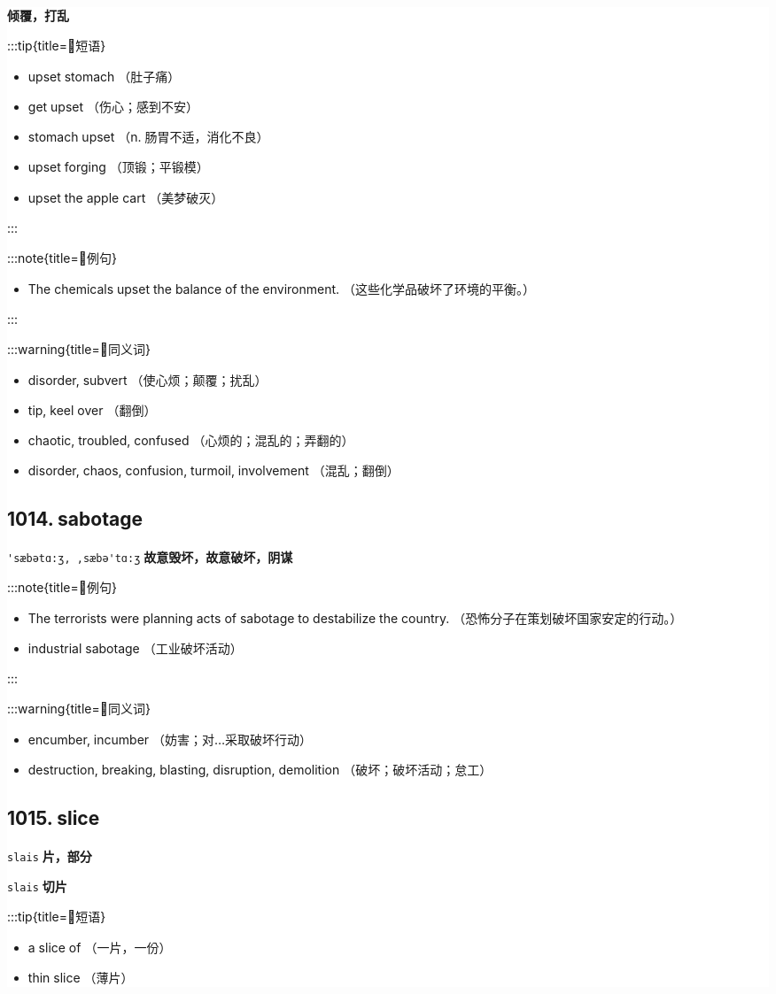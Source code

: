 **倾覆，打乱**

:::tip{title=🤩短语}

- upset stomach （肚子痛）

- get upset （伤心；感到不安）

- stomach upset （n. 肠胃不适，消化不良）

- upset forging （顶锻；平锻模）

- upset the apple cart （美梦破灭）

:::

:::note{title=🎤例句}

- The chemicals upset the balance of the environment. （这些化学品破坏了环境的平衡。）

:::

:::warning{title=🤔同义词}

- disorder, subvert （使心烦；颠覆；扰乱）

- tip, keel over （翻倒）

- chaotic, troubled, confused （心烦的；混乱的；弄翻的）

- disorder, chaos, confusion, turmoil, involvement （混乱；翻倒）


## 1014. sabotage

`'sæbətɑ:ʒ, ,sæbə'tɑ:ʒ`  **故意毁坏，故意破坏，阴谋**

:::note{title=🎤例句}

- The terrorists were planning acts of sabotage to destabilize the country. （恐怖分子在策划破坏国家安定的行动。）

- industrial sabotage （工业破坏活动）

:::

:::warning{title=🤔同义词}

- encumber, incumber （妨害；对…采取破坏行动）

- destruction, breaking, blasting, disruption, demolition （破坏；破坏活动；怠工）


## 1015. slice

`slais`  **片，部分**

`slais`  **切片**

:::tip{title=🤩短语}

- a slice of （一片，一份）

- thin slice （薄片）
